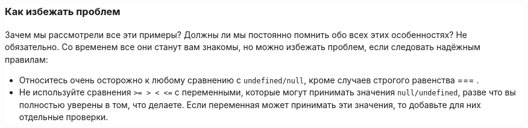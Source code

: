 ### Как избежать проблем

Зачем мы рассмотрели все эти примеры? Должны ли мы постоянно помнить обо всех этих особенностях? Не обязательно. Со временем все они станут вам знакомы, но можно избежать проблем, если следовать надёжным правилам:

-   Относитесь очень осторожно к любому сравнению с `undefined/null`, кроме случаев строгого равенства === .
-   Не используйте сравнения `>= > < <=` с переменными, которые могут принимать значения `null/undefined`, разве что вы полностью уверены в том, что делаете. Если переменная может принимать эти значения, то добавьте для них отдельные проверки.
